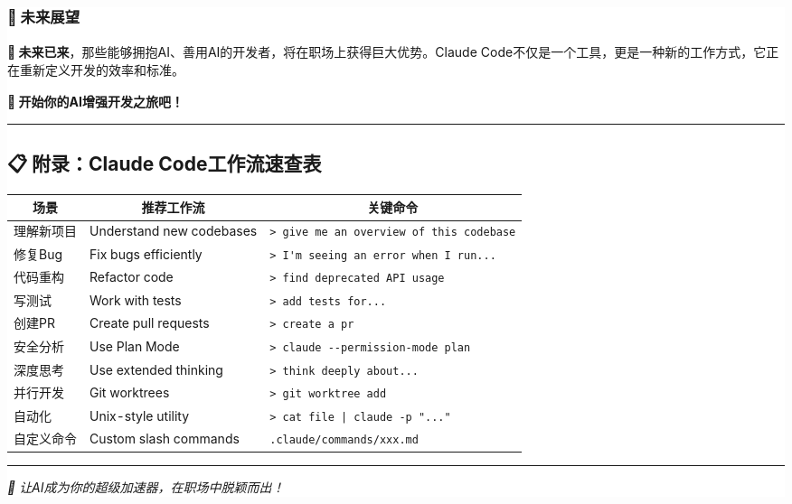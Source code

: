 ### 🔮 未来展望

**🎯 未来已来**，那些能够拥抱AI、善用AI的开发者，将在职场上获得巨大优势。Claude Code不仅是一个工具，更是一种新的工作方式，它正在重新定义开发的效率和标准。

**💪 开始你的AI增强开发之旅吧！**

---

## 📋 附录：Claude Code工作流速查表

| 场景 | 推荐工作流 | 关键命令 |
|------|------------|----------|
| 理解新项目 | Understand new codebases | `> give me an overview of this codebase` |
| 修复Bug | Fix bugs efficiently | `> I'm seeing an error when I run...` |
| 代码重构 | Refactor code | `> find deprecated API usage` |
| 写测试 | Work with tests | `> add tests for...` |
| 创建PR | Create pull requests | `> create a pr` |
| 安全分析 | Use Plan Mode | `> claude --permission-mode plan` |
| 深度思考 | Use extended thinking | `> think deeply about...` |
| 并行开发 | Git worktrees | `> git worktree add` |
| 自动化 | Unix-style utility | `> cat file \| claude -p "..."` |
| 自定义命令 | Custom slash commands | `.claude/commands/xxx.md` |

---

*🚀 让AI成为你的超级加速器，在职场中脱颖而出！*